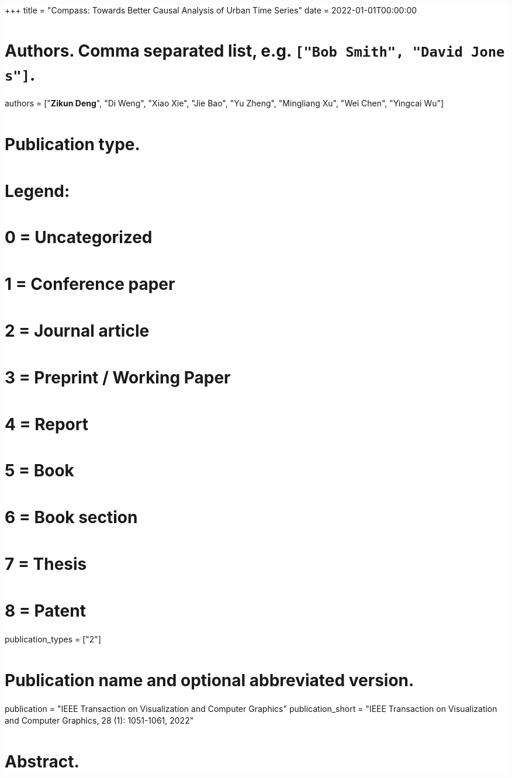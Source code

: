+++
title = "Compass: Towards Better Causal Analysis of Urban Time Series"
date = 2022-01-01T00:00:00

# Authors. Comma separated list, e.g. `["Bob Smith", "David Jones"]`.
authors = ["**Zikun Deng**", "Di Weng", "Xiao Xie", "Jie Bao", "Yu Zheng", "Mingliang Xu", "Wei Chen", "Yingcai Wu"]

# Publication type.
# Legend:
# 0 = Uncategorized
# 1 = Conference paper
# 2 = Journal article
# 3 = Preprint / Working Paper
# 4 = Report
# 5 = Book
# 6 = Book section
# 7 = Thesis
# 8 = Patent
publication_types = ["2"]

# Publication name and optional abbreviated version.
publication = "IEEE Transaction on Visualization and Computer Graphics"
publication_short = "IEEE Transaction on Visualization and Computer Graphics, 28 (1): 1051-1061, 2022"


# Abstract.